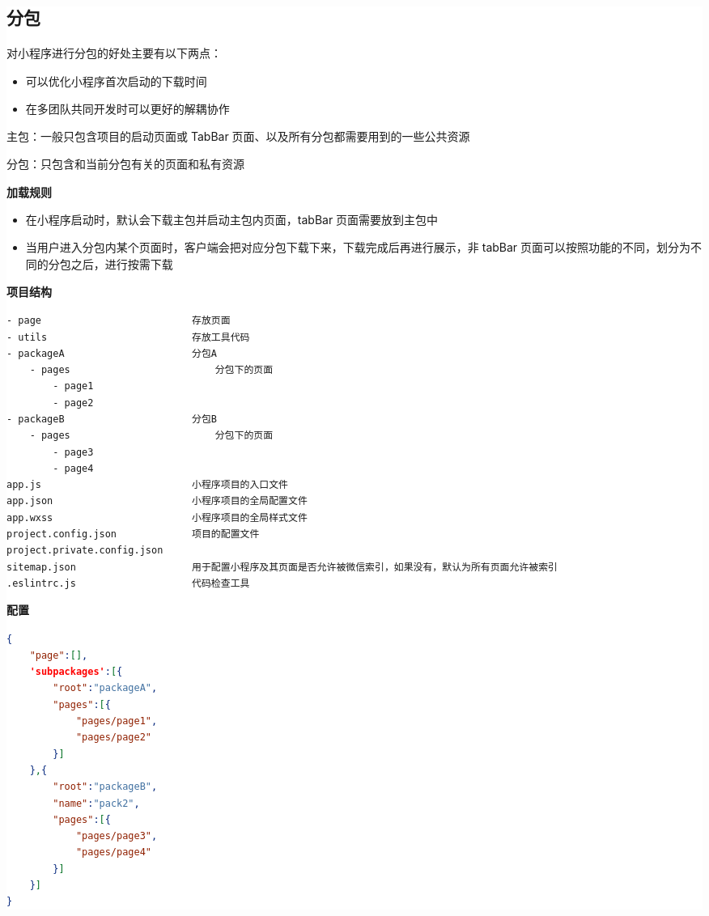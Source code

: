 ## 分包

对小程序进行分包的好处主要有以下两点：

- 可以优化小程序首次启动的下载时间

- 在多团队共同开发时可以更好的解耦协作

主包：一般只包含项目的启动页面或 TabBar 页面、以及所有分包都需要用到的一些公共资源

分包：只包含和当前分包有关的页面和私有资源

**加载规则**

- 在小程序启动时，默认会下载主包并启动主包内页面，tabBar 页面需要放到主包中

- 当用户进入分包内某个页面时，客户端会把对应分包下载下来，下载完成后再进行展示，非 tabBar 页面可以按照功能的不同，划分为不同的分包之后，进行按需下载

**项目结构**

```
- page							存放页面
- utils							存放工具代码
- packageA						分包A
	- pages							分包下的页面
		- page1
		- page2
- packageB						分包B
	- pages							分包下的页面
		- page3
		- page4
app.js							小程序项目的入口文件
app.json						小程序项目的全局配置文件
app.wxss						小程序项目的全局样式文件
project.config.json				项目的配置文件
project.private.config.json
sitemap.json					用于配置小程序及其页面是否允许被微信索引，如果没有，默认为所有页面允许被索引
.eslintrc.js					代码检查工具
```

**配置**

```json
{
    "page":[],
    'subpackages':[{
        "root":"packageA",
        "pages":[{
            "pages/page1",
            "pages/page2"
        }]
    },{
        "root":"packageB",
        "name":"pack2",
        "pages":[{
            "pages/page3",
            "pages/page4"
        }]
    }]
}
```
